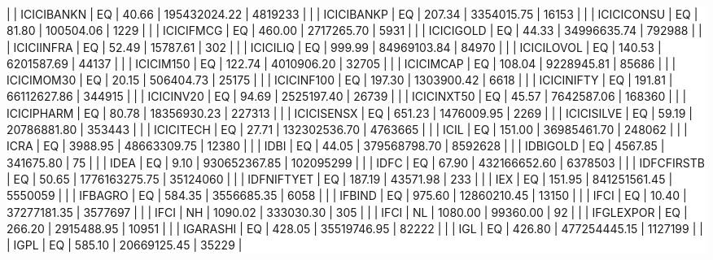 |  | ICICIBANKN | EQ | 40.66 | 195432024.22 | 4819233 |
|  | ICICIBANKP | EQ | 207.34 | 3354015.75 | 16153 |
|  | ICICICONSU | EQ | 81.80 | 100504.06 | 1229 |
|  | ICICIFMCG | EQ | 460.00 | 2717265.70 | 5931 |
|  | ICICIGOLD | EQ | 44.33 | 34996635.74 | 792988 |
|  | ICICIINFRA | EQ | 52.49 | 15787.61 | 302 |
|  | ICICILIQ | EQ | 999.99 | 84969103.84 | 84970 |
|  | ICICILOVOL | EQ | 140.53 | 6201587.69 | 44137 |
|  | ICICIM150 | EQ | 122.74 | 4010906.20 | 32705 |
|  | ICICIMCAP | EQ | 108.04 | 9228945.81 | 85686 |
|  | ICICIMOM30 | EQ | 20.15 | 506404.73 | 25175 |
|  | ICICINF100 | EQ | 197.30 | 1303900.42 | 6618 |
|  | ICICINIFTY | EQ | 191.81 | 66112627.86 | 344915 |
|  | ICICINV20 | EQ | 94.69 | 2525197.40 | 26739 |
|  | ICICINXT50 | EQ | 45.57 | 7642587.06 | 168360 |
|  | ICICIPHARM | EQ | 80.78 | 18356930.23 | 227313 |
|  | ICICISENSX | EQ | 651.23 | 1476009.95 | 2269 |
|  | ICICISILVE | EQ | 59.19 | 20786881.80 | 353443 |
|  | ICICITECH | EQ | 27.71 | 132302536.70 | 4763665 |
|  | ICIL | EQ | 151.00 | 36985461.70 | 248062 |
|  | ICRA | EQ | 3988.95 | 48663309.75 | 12380 |
|  | IDBI | EQ | 44.05 | 379568798.70 | 8592628 |
|  | IDBIGOLD | EQ | 4567.85 | 341675.80 | 75 |
|  | IDEA | EQ | 9.10 | 930652367.85 | 102095299 |
|  | IDFC | EQ | 67.90 | 432166652.60 | 6378503 |
|  | IDFCFIRSTB | EQ | 50.65 | 1776163275.75 | 35124060 |
|  | IDFNIFTYET | EQ | 187.19 | 43571.98 | 233 |
|  | IEX | EQ | 151.95 | 841251561.45 | 5550059 |
|  | IFBAGRO | EQ | 584.35 | 3556685.35 | 6058 |
|  | IFBIND | EQ | 975.60 | 12860210.45 | 13150 |
|  | IFCI | EQ | 10.40 | 37277181.35 | 3577697 |
|  | IFCI | NH | 1090.02 | 333030.30 | 305 |
|  | IFCI | NL | 1080.00 | 99360.00 | 92 |
|  | IFGLEXPOR | EQ | 266.20 | 2915488.95 | 10951 |
|  | IGARASHI | EQ | 428.05 | 35519746.95 | 82222 |
|  | IGL | EQ | 426.80 | 477254445.15 | 1127199 |
|  | IGPL | EQ | 585.10 | 20669125.45 | 35229 |